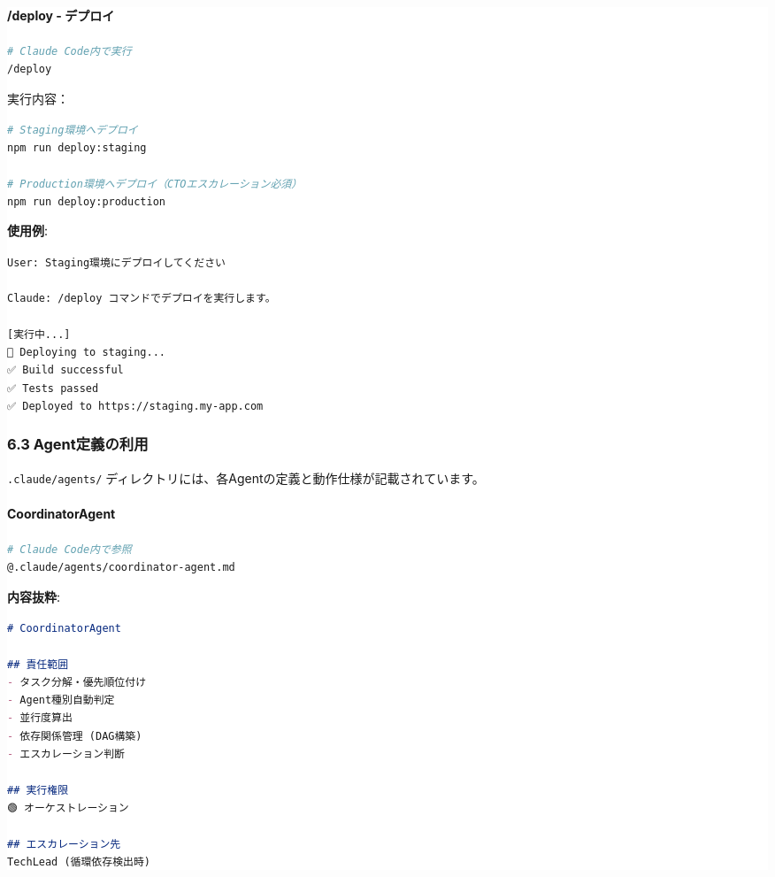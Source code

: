 #### /deploy - デプロイ

```bash
# Claude Code内で実行
/deploy
```

実行内容：

```bash
# Staging環境へデプロイ
npm run deploy:staging

# Production環境へデプロイ（CTOエスカレーション必須）
npm run deploy:production
```

**使用例**:

```
User: Staging環境にデプロイしてください

Claude: /deploy コマンドでデプロイを実行します。

[実行中...]
🚀 Deploying to staging...
✅ Build successful
✅ Tests passed
✅ Deployed to https://staging.my-app.com
```

### 6.3 Agent定義の利用

`.claude/agents/` ディレクトリには、各Agentの定義と動作仕様が記載されています。

#### CoordinatorAgent

```bash
# Claude Code内で参照
@.claude/agents/coordinator-agent.md
```

**内容抜粋**:

```markdown
# CoordinatorAgent

## 責任範囲
- タスク分解・優先順位付け
- Agent種別自動判定
- 並行度算出
- 依存関係管理 (DAG構築)
- エスカレーション判断

## 実行権限
🟢 オーケストレーション

## エスカレーション先
TechLead (循環依存検出時)
```
